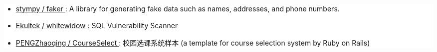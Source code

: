 * [
        stympy / faker
](https://github.com/stympy/faker): 
        A library for generating fake data such as names, addresses, and phone numbers.
      
* [
        Ekultek / whitewidow
](https://github.com/Ekultek/whitewidow): 
        SQL Vulnerability Scanner
      
* [
        PENGZhaoqing / CourseSelect
](https://github.com/PENGZhaoqing/CourseSelect): 
        校园选课系统样本 (a template for course selection system by Ruby on Rails)
      

